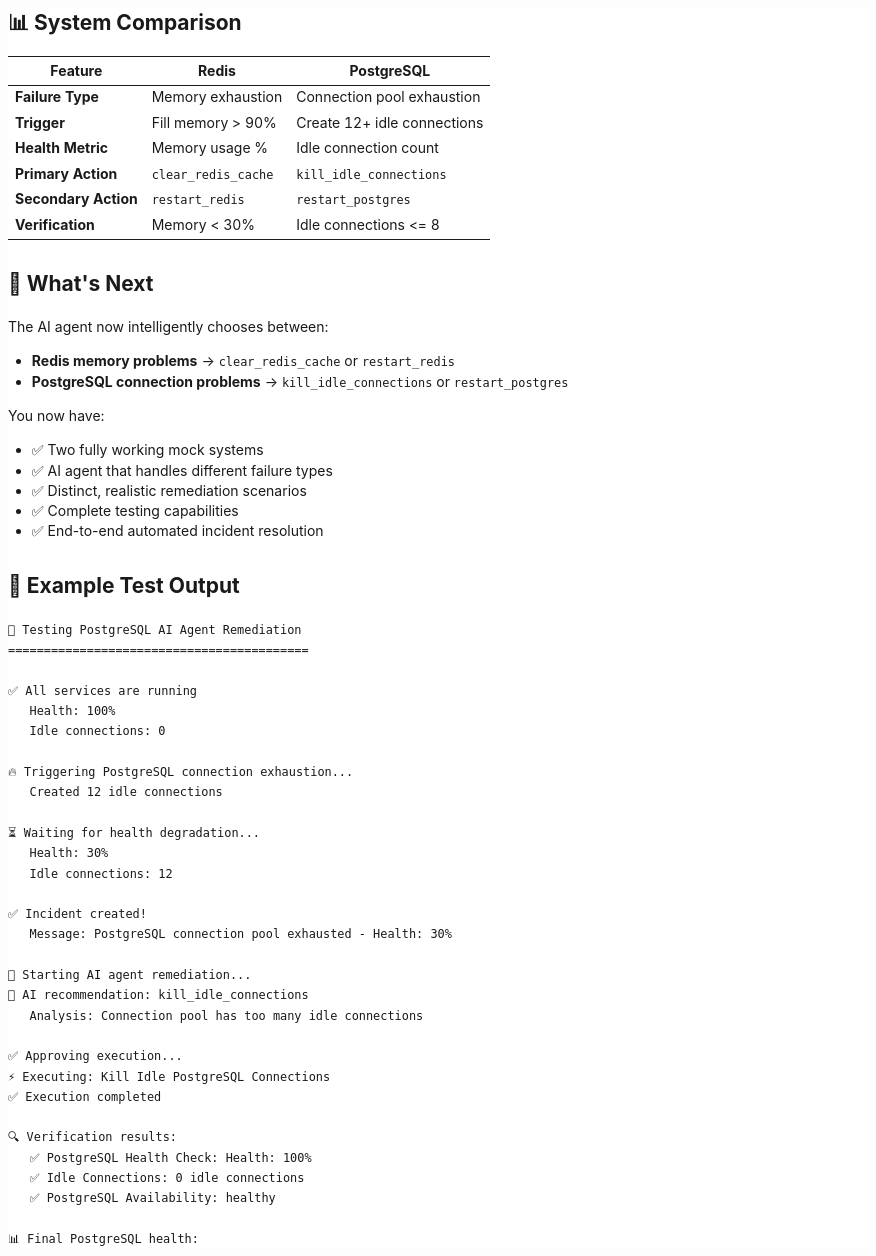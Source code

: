 ## 📊 System Comparison

| Feature | Redis | PostgreSQL |
|---------|-------|------------|
| **Failure Type** | Memory exhaustion | Connection pool exhaustion |
| **Trigger** | Fill memory > 90% | Create 12+ idle connections |
| **Health Metric** | Memory usage % | Idle connection count |
| **Primary Action** | `clear_redis_cache` | `kill_idle_connections` |
| **Secondary Action** | `restart_redis` | `restart_postgres` |
| **Verification** | Memory < 30% | Idle connections <= 8 |

## 🚀 What's Next

The AI agent now intelligently chooses between:

- **Redis memory problems** → `clear_redis_cache` or `restart_redis`
- **PostgreSQL connection problems** → `kill_idle_connections` or `restart_postgres`

You now have:
- ✅ Two fully working mock systems
- ✅ AI agent that handles different failure types
- ✅ Distinct, realistic remediation scenarios
- ✅ Complete testing capabilities
- ✅ End-to-end automated incident resolution

## 📝 Example Test Output

```
🧪 Testing PostgreSQL AI Agent Remediation
==========================================

✅ All services are running
   Health: 100%
   Idle connections: 0

🔥 Triggering PostgreSQL connection exhaustion...
   Created 12 idle connections

⏳ Waiting for health degradation...
   Health: 30%
   Idle connections: 12

✅ Incident created!
   Message: PostgreSQL connection pool exhausted - Health: 30%

🤖 Starting AI agent remediation...
🧠 AI recommendation: kill_idle_connections
   Analysis: Connection pool has too many idle connections

✅ Approving execution...
⚡ Executing: Kill Idle PostgreSQL Connections
✅ Execution completed

🔍 Verification results:
   ✅ PostgreSQL Health Check: Health: 100%
   ✅ Idle Connections: 0 idle connections
   ✅ PostgreSQL Availability: healthy

📊 Final PostgreSQL health:
```